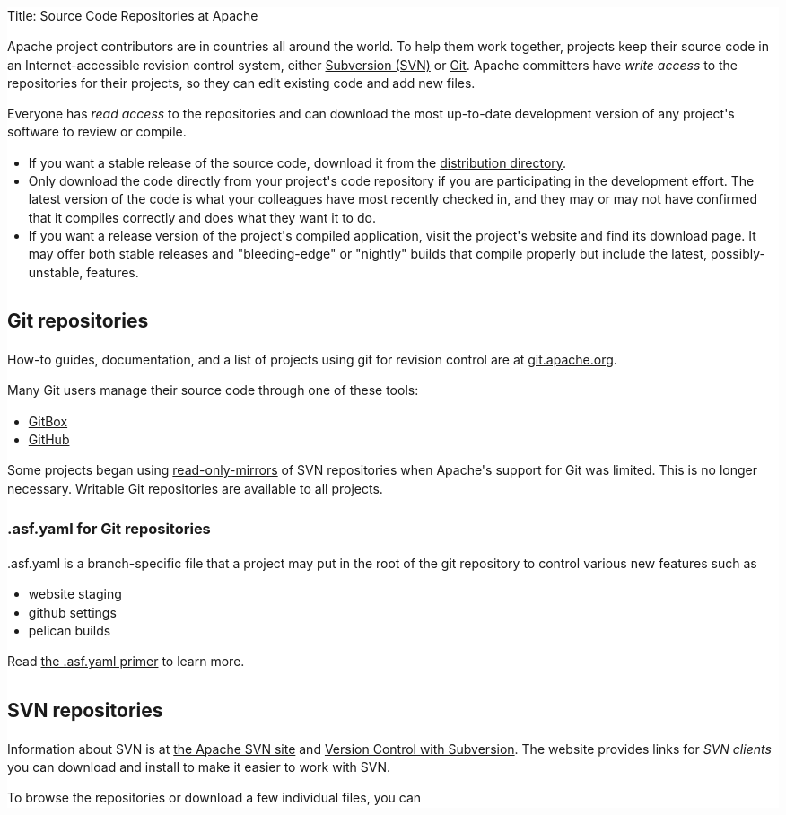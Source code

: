Title: Source Code Repositories at Apache

Apache project contributors are in countries all around the world. To help them work together, projects keep their source code in an Internet-accessible revision control system, either <a href="https://subversion.apache.org/" target="_blank">Subversion (SVN)</a> or <a href="https://git-scm.com/" target="_blank">Git</a>. Apache committers have _write access_ to the repositories for their projects, so they can edit existing code and add new files. 

Everyone has _read access_ to the repositories and can download the most up-to-date development version of any project's software to review or compile. 

- If you want a stable release of the source code, download it from the <a href="https://www.apache.org/dyn/closer.cgi/" target="_blank">distribution directory</a>. 
- Only download the code directly from your project's code repository if you are participating in the development effort. The latest version of the code is what your colleagues have most recently checked in, and they may or may not have confirmed that it compiles correctly and does what they want it to do.
- If you want a release version of the project's compiled application, visit the project's website and find its download page. It may offer both stable releases and "bleeding-edge" or "nightly" builds that compile properly but include the latest, possibly-unstable, features.

## Git repositories ##
How-to guides, documentation, and a list of projects using git for revision control are at <a href="https://git.apache.org/" target="_blank">git.apache.org</a>.

Many Git users manage their source code through one of these tools:

* <a href="https://gitbox.apache.org" target="_blank">GitBox</a>
* <a href="https://github.com/apache" target="_blank">GitHub</a>

Some projects began using [read-only-mirrors](git.html) of SVN repositories when Apache's support for Git was limited. This is no longer necessary. [Writable Git](writable-git.html) repositories are available to all projects.

### .asf.yaml for Git repositories ###

.asf.yaml is a branch-specific file that a project may put in the root of the git repository to control various new features such as

-  website staging
-  github settings
-  pelican builds

Read <a href="https://cwiki.apache.org/confluence/display/INFRA/.asf.yaml+features+for+git+repositories#id-.asf.yamlfeaturesforgitrepositories-Primer" target="_blank">the .asf.yaml primer</a> to learn more.

## SVN repositories ##
Information about SVN is at <a href="https://subversion.apache.org/" target="_blank">the Apache SVN site</a> and <a href="http://svnbook.red-bean.com/" target="_blank">Version Control with Subversion</a>. The website provides links for _SVN clients_ you can download and install to make it easier to work with SVN.

To browse the repositories or download a few individual files, you can

